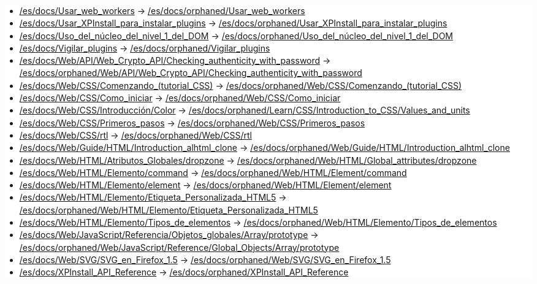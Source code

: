 * [/es/docs/Usar_web_workers](https://developer.mozilla.org/es/docs/Usar_web_workers) → [/es/docs/orphaned/Usar_web_workers](https://unslugged.content.dev.mdn.mozit.cloud/es/docs/orphaned/Usar_web_workers)
* [/es/docs/Usar_XPInstall_para_instalar_plugins](https://developer.mozilla.org/es/docs/Usar_XPInstall_para_instalar_plugins) → [/es/docs/orphaned/Usar_XPInstall_para_instalar_plugins](https://unslugged.content.dev.mdn.mozit.cloud/es/docs/orphaned/Usar_XPInstall_para_instalar_plugins)
* [/es/docs/Uso_del_núcleo_del_nivel_1_del_DOM](https://developer.mozilla.org/es/docs/Uso_del_núcleo_del_nivel_1_del_DOM) → [/es/docs/orphaned/Uso_del_núcleo_del_nivel_1_del_DOM](https://unslugged.content.dev.mdn.mozit.cloud/es/docs/orphaned/Uso_del_núcleo_del_nivel_1_del_DOM)
* [/es/docs/Vigilar_plugins](https://developer.mozilla.org/es/docs/Vigilar_plugins) → [/es/docs/orphaned/Vigilar_plugins](https://unslugged.content.dev.mdn.mozit.cloud/es/docs/orphaned/Vigilar_plugins)
* [/es/docs/Web/API/Web_Crypto_API/Checking_authenticity_with_password](https://developer.mozilla.org/es/docs/Web/API/Web_Crypto_API/Checking_authenticity_with_password) → [/es/docs/orphaned/Web/API/Web_Crypto_API/Checking_authenticity_with_password](https://unslugged.content.dev.mdn.mozit.cloud/es/docs/orphaned/Web/API/Web_Crypto_API/Checking_authenticity_with_password)
* [/es/docs/Web/CSS/Comenzando_(tutorial_CSS)](https://developer.mozilla.org/es/docs/Web/CSS/Comenzando_(tutorial_CSS)) → [/es/docs/orphaned/Web/CSS/Comenzando_(tutorial_CSS)](https://unslugged.content.dev.mdn.mozit.cloud/es/docs/orphaned/Web/CSS/Comenzando_(tutorial_CSS))
* [/es/docs/Web/CSS/Como_iniciar](https://developer.mozilla.org/es/docs/Web/CSS/Como_iniciar) → [/es/docs/orphaned/Web/CSS/Como_iniciar](https://unslugged.content.dev.mdn.mozit.cloud/es/docs/orphaned/Web/CSS/Como_iniciar)
* [/es/docs/Web/CSS/Introducción/Color](https://developer.mozilla.org/es/docs/Web/CSS/Introducción/Color) → [/es/docs/orphaned/Learn/CSS/Introduction_to_CSS/Values_and_units](https://unslugged.content.dev.mdn.mozit.cloud/es/docs/orphaned/Learn/CSS/Introduction_to_CSS/Values_and_units)
* [/es/docs/Web/CSS/Primeros_pasos](https://developer.mozilla.org/es/docs/Web/CSS/Primeros_pasos) → [/es/docs/orphaned/Web/CSS/Primeros_pasos](https://unslugged.content.dev.mdn.mozit.cloud/es/docs/orphaned/Web/CSS/Primeros_pasos)
* [/es/docs/Web/CSS/rtl](https://developer.mozilla.org/es/docs/Web/CSS/rtl) → [/es/docs/orphaned/Web/CSS/rtl](https://unslugged.content.dev.mdn.mozit.cloud/es/docs/orphaned/Web/CSS/rtl)
* [/es/docs/Web/Guide/HTML/Introduction_alhtml_clone](https://developer.mozilla.org/es/docs/Web/Guide/HTML/Introduction_alhtml_clone) → [/es/docs/orphaned/Web/Guide/HTML/Introduction_alhtml_clone](https://unslugged.content.dev.mdn.mozit.cloud/es/docs/orphaned/Web/Guide/HTML/Introduction_alhtml_clone)
* [/es/docs/Web/HTML/Atributos_Globales/dropzone](https://developer.mozilla.org/es/docs/Web/HTML/Atributos_Globales/dropzone) → [/es/docs/orphaned/Web/HTML/Global_attributes/dropzone](https://unslugged.content.dev.mdn.mozit.cloud/es/docs/orphaned/Web/HTML/Global_attributes/dropzone)
* [/es/docs/Web/HTML/Elemento/command](https://developer.mozilla.org/es/docs/Web/HTML/Elemento/command) → [/es/docs/orphaned/Web/HTML/Element/command](https://unslugged.content.dev.mdn.mozit.cloud/es/docs/orphaned/Web/HTML/Element/command)
* [/es/docs/Web/HTML/Elemento/element](https://developer.mozilla.org/es/docs/Web/HTML/Elemento/element) → [/es/docs/orphaned/Web/HTML/Element/element](https://unslugged.content.dev.mdn.mozit.cloud/es/docs/orphaned/Web/HTML/Element/element)
* [/es/docs/Web/HTML/Elemento/Etiqueta_Personalizada_HTML5](https://developer.mozilla.org/es/docs/Web/HTML/Elemento/Etiqueta_Personalizada_HTML5) → [/es/docs/orphaned/Web/HTML/Elemento/Etiqueta_Personalizada_HTML5](https://unslugged.content.dev.mdn.mozit.cloud/es/docs/orphaned/Web/HTML/Elemento/Etiqueta_Personalizada_HTML5)
* [/es/docs/Web/HTML/Elemento/Tipos_de_elementos](https://developer.mozilla.org/es/docs/Web/HTML/Elemento/Tipos_de_elementos) → [/es/docs/orphaned/Web/HTML/Elemento/Tipos_de_elementos](https://unslugged.content.dev.mdn.mozit.cloud/es/docs/orphaned/Web/HTML/Elemento/Tipos_de_elementos)
* [/es/docs/Web/JavaScript/Referencia/Objetos_globales/Array/prototype](https://developer.mozilla.org/es/docs/Web/JavaScript/Referencia/Objetos_globales/Array/prototype) → [/es/docs/orphaned/Web/JavaScript/Reference/Global_Objects/Array/prototype](https://unslugged.content.dev.mdn.mozit.cloud/es/docs/orphaned/Web/JavaScript/Reference/Global_Objects/Array/prototype)
* [/es/docs/Web/SVG/SVG_en_Firefox_1.5](https://developer.mozilla.org/es/docs/Web/SVG/SVG_en_Firefox_1.5) → [/es/docs/orphaned/Web/SVG/SVG_en_Firefox_1.5](https://unslugged.content.dev.mdn.mozit.cloud/es/docs/orphaned/Web/SVG/SVG_en_Firefox_1.5)
* [/es/docs/XPInstall_API_Reference](https://developer.mozilla.org/es/docs/XPInstall_API_Reference) → [/es/docs/orphaned/XPInstall_API_Reference](https://unslugged.content.dev.mdn.mozit.cloud/es/docs/orphaned/XPInstall_API_Reference)
